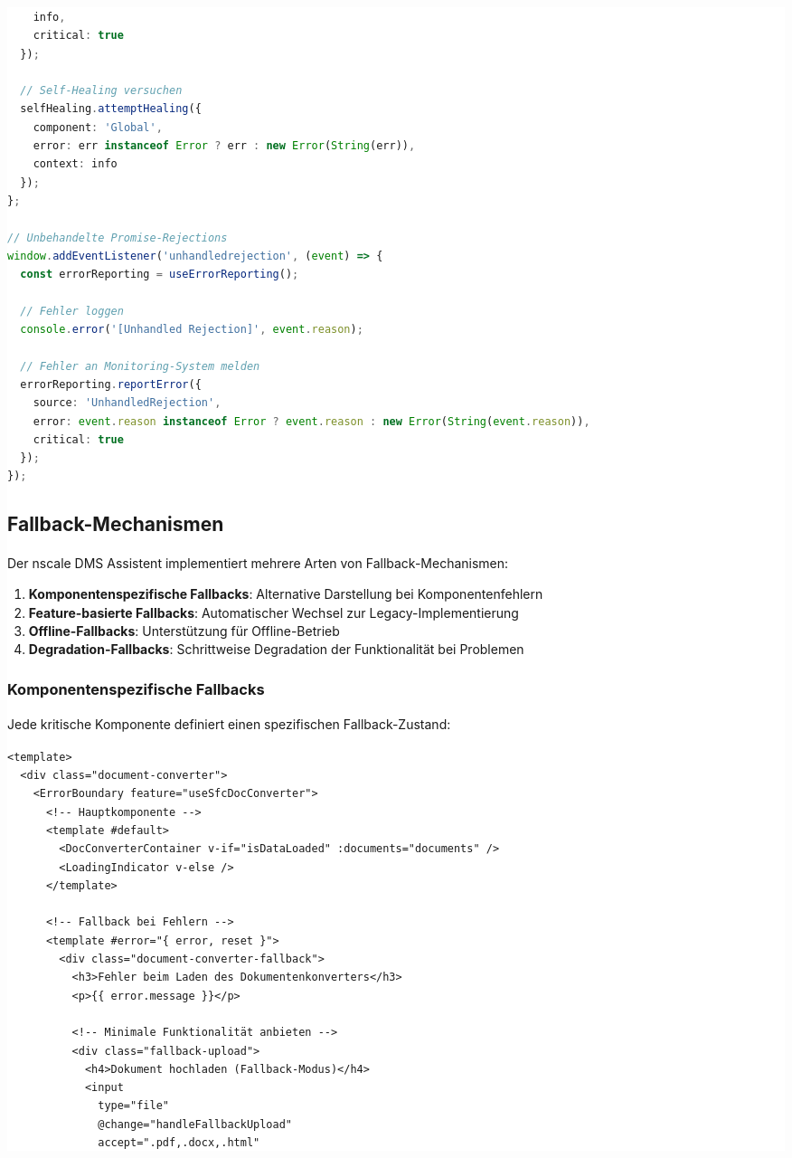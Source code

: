 ```typescript
    info,
    critical: true
  });
  
  // Self-Healing versuchen
  selfHealing.attemptHealing({
    component: 'Global',
    error: err instanceof Error ? err : new Error(String(err)),
    context: info
  });
};

// Unbehandelte Promise-Rejections
window.addEventListener('unhandledrejection', (event) => {
  const errorReporting = useErrorReporting();
  
  // Fehler loggen
  console.error('[Unhandled Rejection]', event.reason);
  
  // Fehler an Monitoring-System melden
  errorReporting.reportError({
    source: 'UnhandledRejection',
    error: event.reason instanceof Error ? event.reason : new Error(String(event.reason)),
    critical: true
  });
});
```

## Fallback-Mechanismen

Der nscale DMS Assistent implementiert mehrere Arten von Fallback-Mechanismen:

1. **Komponentenspezifische Fallbacks**: Alternative Darstellung bei Komponentenfehlern
2. **Feature-basierte Fallbacks**: Automatischer Wechsel zur Legacy-Implementierung
3. **Offline-Fallbacks**: Unterstützung für Offline-Betrieb
4. **Degradation-Fallbacks**: Schrittweise Degradation der Funktionalität bei Problemen

### Komponentenspezifische Fallbacks

Jede kritische Komponente definiert einen spezifischen Fallback-Zustand:

```vue
<template>
  <div class="document-converter">
    <ErrorBoundary feature="useSfcDocConverter">
      <!-- Hauptkomponente -->
      <template #default>
        <DocConverterContainer v-if="isDataLoaded" :documents="documents" />
        <LoadingIndicator v-else />
      </template>
      
      <!-- Fallback bei Fehlern -->
      <template #error="{ error, reset }">
        <div class="document-converter-fallback">
          <h3>Fehler beim Laden des Dokumentenkonverters</h3>
          <p>{{ error.message }}</p>
          
          <!-- Minimale Funktionalität anbieten -->
          <div class="fallback-upload">
            <h4>Dokument hochladen (Fallback-Modus)</h4>
            <input 
              type="file" 
              @change="handleFallbackUpload"
              accept=".pdf,.docx,.html"
```